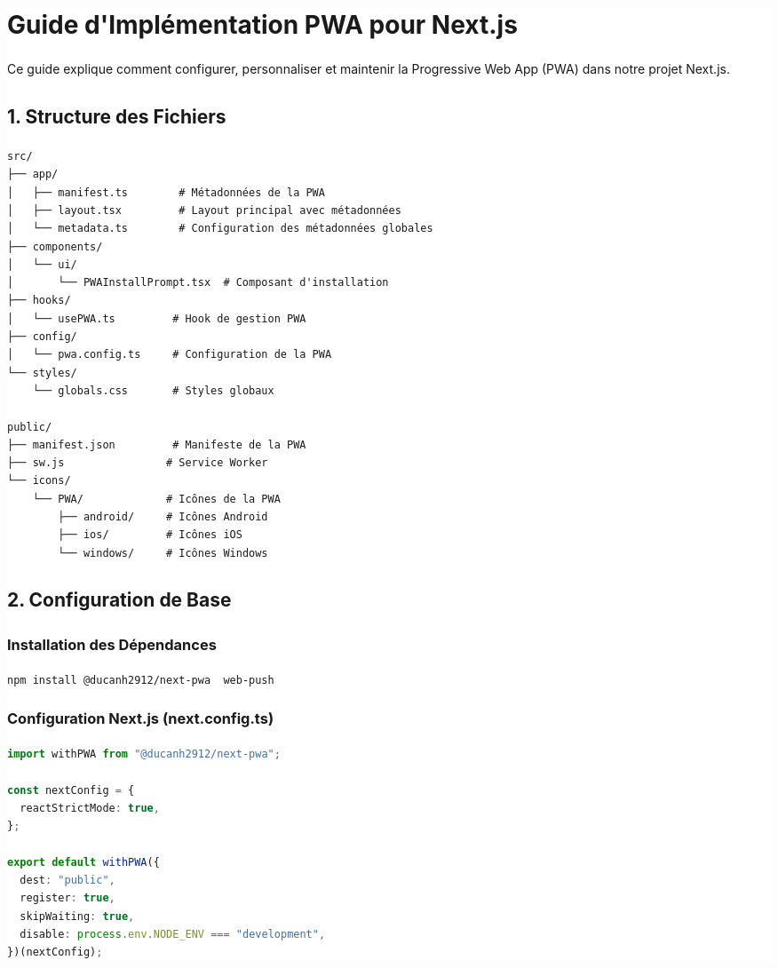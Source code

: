 # Guide d'Implémentation PWA pour Next.js

Ce guide explique comment configurer, personnaliser et maintenir la Progressive Web App (PWA) dans notre projet Next.js.

## 1. Structure des Fichiers

```plaintext
src/
├── app/
│   ├── manifest.ts        # Métadonnées de la PWA
│   ├── layout.tsx         # Layout principal avec métadonnées
│   └── metadata.ts        # Configuration des métadonnées globales
├── components/
│   └── ui/
│       └── PWAInstallPrompt.tsx  # Composant d'installation
├── hooks/
│   └── usePWA.ts         # Hook de gestion PWA
├── config/
│   └── pwa.config.ts     # Configuration de la PWA
└── styles/
    └── globals.css       # Styles globaux

public/
├── manifest.json         # Manifeste de la PWA
├── sw.js                # Service Worker
└── icons/
    └── PWA/             # Icônes de la PWA
        ├── android/     # Icônes Android
        ├── ios/         # Icônes iOS
        └── windows/     # Icônes Windows
```

## 2. Configuration de Base

### Installation des Dépendances

```bash
npm install @ducanh2912/next-pwa  web-push
```

### Configuration Next.js (next.config.ts)

```typescript
import withPWA from "@ducanh2912/next-pwa";

const nextConfig = {
  reactStrictMode: true,
};

export default withPWA({
  dest: "public",
  register: true,
  skipWaiting: true,
  disable: process.env.NODE_ENV === "development",
})(nextConfig);
```
